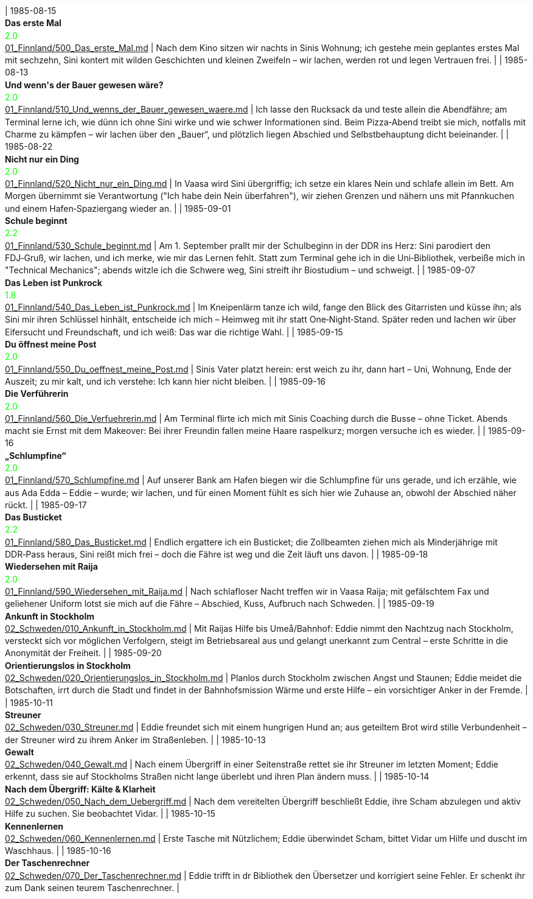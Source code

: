 | 1985-08-15<br><b>Das erste Mal</b><br><span style="color:#0f0">2.0</span><br>[01_Finnland/500_Das_erste_Mal.md](01_Finnland/500_Das_erste_Mal.md) | Nach dem Kino sitzen wir nachts in Sinis Wohnung; ich gestehe mein geplantes erstes Mal mit sechzehn, Sini kontert mit wilden Geschichten und kleinen Zweifeln – wir lachen, werden rot und legen Vertrauen frei. |
| 1985-08-13<br><b>Und wenn's der Bauer gewesen wäre?</b><br><span style="color:#0f0">2.0</span><br>[01_Finnland/510_Und_wenns_der_Bauer_gewesen_waere.md](01_Finnland/510_Und_wenns_der_Bauer_gewesen_waere.md) | Ich lasse den Rucksack da und teste allein die Abendfähre; am Terminal lerne ich, wie dünn ich ohne Sini wirke und wie schwer Informationen sind. Beim Pizza‑Abend treibt sie mich, notfalls mit Charme zu kämpfen – wir lachen über den „Bauer“, und plötzlich liegen Abschied und Selbstbehauptung dicht beieinander. |
| 1985-08-22<br><b>Nicht nur ein Ding</b><br><span style="color:#0f0">2.0</span><br>[01_Finnland/520_Nicht_nur_ein_Ding.md](01_Finnland/520_Nicht_nur_ein_Ding.md) | In Vaasa wird Sini übergriffig; ich setze ein klares Nein und schlafe allein im Bett. Am Morgen übernimmt sie Verantwortung ("Ich habe dein Nein überfahren"), wir ziehen Grenzen und nähern uns mit Pfannkuchen und einem Hafen‑Spaziergang wieder an. |
| 1985-09-01<br><b>Schule beginnt</b><br><span style="color:#0f0">2.2</span><br>[01_Finnland/530_Schule_beginnt.md](01_Finnland/530_Schule_beginnt.md) | Am 1. September prallt mir der Schulbeginn in der DDR ins Herz: Sini parodiert den FDJ‑Gruß, wir lachen, und ich merke, wie mir das Lernen fehlt. Statt zum Terminal gehe ich in die Uni‑Bibliothek, verbeiße mich in "Technical Mechanics"; abends witzle ich die Schwere weg, Sini streift ihr Biostudium – und schweigt. |
| 1985-09-07<br><b>Das Leben ist Punkrock</b><br><span style="color:#0f0">1.8</span><br>[01_Finnland/540_Das_Leben_ist_Punkrock.md](01_Finnland/540_Das_Leben_ist_Punkrock.md) | Im Kneipenlärm tanze ich wild, fange den Blick des Gitarristen und küsse ihn; als Sini mir ihren Schlüssel hinhält, entscheide ich mich – Heimweg mit ihr statt One‑Night‑Stand. Später reden und lachen wir über Eifersucht und Freundschaft, und ich weiß: Das war die richtige Wahl. |
| 1985-09-15<br><b>Du öffnest meine Post</b><br><span style="color:#0f0">2.0</span><br>[01_Finnland/550_Du_oeffnest_meine_Post.md](01_Finnland/550_Du_oeffnest_meine_Post.md) | Sinis Vater platzt herein: erst weich zu ihr, dann hart – Uni, Wohnung, Ende der Auszeit; zu mir kalt, und ich verstehe: Ich kann hier nicht bleiben. |
| 1985-09-16<br><b>Die Verführerin</b><br><span style="color:#0f0">2.0</span><br>[01_Finnland/560_Die_Verfuehrerin.md](01_Finnland/560_Die_Verfuehrerin.md) | Am Terminal flirte ich mich mit Sinis Coaching durch die Busse – ohne Ticket. Abends macht sie Ernst mit dem Makeover: Bei ihrer Freundin fallen meine Haare raspelkurz; morgen versuche ich es wieder. |
| 1985-09-16<br><b>„Schlumpfine“</b><br><span style="color:#0f0">2.0</span><br>[01_Finnland/570_Schlumpfine.md](01_Finnland/570_Schlumpfine.md) | Auf unserer Bank am Hafen biegen wir die Schlumpfine für uns gerade, und ich erzähle, wie aus Ada Edda – Eddie – wurde; wir lachen, und für einen Moment fühlt es sich hier wie Zuhause an, obwohl der Abschied näher rückt. |
| 1985-09-17<br><b>Das Busticket</b><br><span style="color:#0f0">2.2</span><br>[01_Finnland/580_Das_Busticket.md](01_Finnland/580_Das_Busticket.md) | Endlich ergattere ich ein Busticket; die Zollbeamten ziehen mich als Minderjährige mit DDR‑Pass heraus, Sini reißt mich frei – doch die Fähre ist weg und die Zeit läuft uns davon. |
| 1985-09-18<br><b>Wiedersehen mit Raija</b><br><span style="color:#0f0">2.0</span><br>[01_Finnland/590_Wiedersehen_mit_Raija.md](01_Finnland/590_Wiedersehen_mit_Raija.md) | Nach schlafloser Nacht treffen wir in Vaasa Raija; mit gefälschtem Fax und geliehener Uniform lotst sie mich auf die Fähre – Abschied, Kuss, Aufbruch nach Schweden. |
| 1985-09-19<br><b>Ankunft in Stockholm</b><br>[02_Schweden/010_Ankunft_in_Stockholm.md](02_Schweden/010_Ankunft_in_Stockholm.md) | Mit Raijas Hilfe bis Umeå/Bahnhof: Eddie nimmt den Nachtzug nach Stockholm, versteckt sich vor möglichen Verfolgern, steigt im Betriebsareal aus und gelangt unerkannt zum Central – erste Schritte in die Anonymität der Freiheit. |
| 1985-09-20<br><b>Orientierungslos in Stockholm</b><br>[02_Schweden/020_Orientierungslos_in_Stockholm.md](02_Schweden/020_Orientierungslos_in_Stockholm.md) | Planlos durch Stockholm zwischen Angst und Staunen; Eddie meidet die Botschaften, irrt durch die Stadt und findet in der Bahnhofsmission Wärme und erste Hilfe – ein vorsichtiger Anker in der Fremde. |
| 1985-10-11<br><b>Streuner</b><br>[02_Schweden/030_Streuner.md](02_Schweden/030_Streuner.md) | Eddie freundet sich mit einem hungrigen Hund an; aus geteiltem Brot wird stille Verbundenheit – der Streuner wird zu ihrem Anker im Straßenleben. |
| 1985-10-13<br><b>Gewalt</b><br>[02_Schweden/040_Gewalt.md](02_Schweden/040_Gewalt.md) | Nach einem Übergriff in einer Seitenstraße rettet sie ihr Streuner im letzten Moment; Eddie erkennt, dass sie auf Stockholms Straßen nicht lange überlebt und ihren Plan ändern muss. |
| 1985-10-14<br><b>Nach dem Übergriff: Kälte & Klarheit</b><br>[02_Schweden/050_Nach_dem_Uebergriff.md](02_Schweden/050_Nach_dem_Uebergriff.md) | Nach dem vereitelten Übergriff beschließt Eddie, ihre Scham abzulegen und aktiv Hilfe zu suchen. Sie beobachtet Vidar. |
| 1985-10-15<br><b>Kennenlernen</b><br>[02_Schweden/060_Kennenlernen.md](02_Schweden/060_Kennenlernen.md) | Erste Tasche mit Nützlichem; Eddie überwindet Scham, bittet Vidar um Hilfe und duscht im Waschhaus. |
| 1985-10-16<br><b>Der Taschenrechner</b><br>[02_Schweden/070_Der_Taschenrechner.md](02_Schweden/070_Der_Taschenrechner.md) | Eddie trifft in dr Bibliothek den Übersetzer und korrigiert seine Fehler. Er schenkt ihr zum Dank seinen teurem Taschenrechner. |